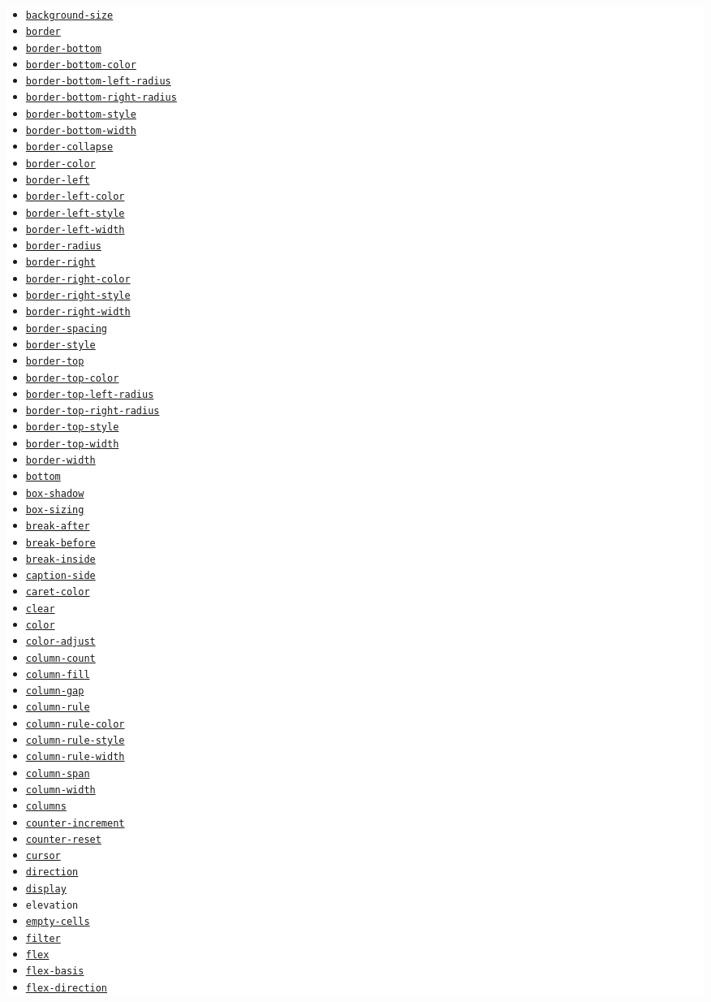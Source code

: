-   [`background-size`](https://developer.mozilla.org/en-US/docs/Web/CSS/background-size)
-   [`border`](https://developer.mozilla.org/en-US/docs/Web/CSS/border)
-   [`border-bottom`](https://developer.mozilla.org/en-US/docs/Web/CSS/border-bottom)
-   [`border-bottom-color`](https://developer.mozilla.org/en-US/docs/Web/CSS/border-bottom-color)
-   [`border-bottom-left-radius`](https://developer.mozilla.org/en-US/docs/Web/CSS/border-bottom-left-radius)
-   [`border-bottom-right-radius`](https://developer.mozilla.org/en-US/docs/Web/CSS/border-bottom-right-radius)
-   [`border-bottom-style`](https://developer.mozilla.org/en-US/docs/Web/CSS/border-bottom-style)
-   [`border-bottom-width`](https://developer.mozilla.org/en-US/docs/Web/CSS/border-bottom-width)
-   [`border-collapse`](https://developer.mozilla.org/en-US/docs/Web/CSS/border-collapse)
-   [`border-color`](https://developer.mozilla.org/en-US/docs/Web/CSS/border-color)
-   [`border-left`](https://developer.mozilla.org/en-US/docs/Web/CSS/border-left)
-   [`border-left-color`](https://developer.mozilla.org/en-US/docs/Web/CSS/border-left-color)
-   [`border-left-style`](https://developer.mozilla.org/en-US/docs/Web/CSS/border-left-style)
-   [`border-left-width`](https://developer.mozilla.org/en-US/docs/Web/CSS/border-left-width)
-   [`border-radius`](https://developer.mozilla.org/en-US/docs/Web/CSS/border-radius)
-   [`border-right`](https://developer.mozilla.org/en-US/docs/Web/CSS/border-right)
-   [`border-right-color`](https://developer.mozilla.org/en-US/docs/Web/CSS/border-right-color)
-   [`border-right-style`](https://developer.mozilla.org/en-US/docs/Web/CSS/border-right-style)
-   [`border-right-width`](https://developer.mozilla.org/en-US/docs/Web/CSS/border-right-width)
-   [`border-spacing`](https://developer.mozilla.org/en-US/docs/Web/CSS/border-spacing)
-   [`border-style`](https://developer.mozilla.org/en-US/docs/Web/CSS/border-style)
-   [`border-top`](https://developer.mozilla.org/en-US/docs/Web/CSS/border-top)
-   [`border-top-color`](https://developer.mozilla.org/en-US/docs/Web/CSS/border-top-color)
-   [`border-top-left-radius`](https://developer.mozilla.org/en-US/docs/Web/CSS/border-top-left-radius)
-   [`border-top-right-radius`](https://developer.mozilla.org/en-US/docs/Web/CSS/border-top-right-radius)
-   [`border-top-style`](https://developer.mozilla.org/en-US/docs/Web/CSS/border-top-style)
-   [`border-top-width`](https://developer.mozilla.org/en-US/docs/Web/CSS/border-top-width)
-   [`border-width`](https://developer.mozilla.org/en-US/docs/Web/CSS/border-width)
-   [`bottom`](https://developer.mozilla.org/en-US/docs/Web/CSS/bottom)
-   [`box-shadow`](https://developer.mozilla.org/en-US/docs/Web/CSS/box-shadow)
-   [`box-sizing`](https://developer.mozilla.org/en-US/docs/Web/CSS/box-sizing)
-   [`break-after`](https://developer.mozilla.org/en-US/docs/Web/CSS/break-after)
-   [`break-before`](https://developer.mozilla.org/en-US/docs/Web/CSS/break-before)
-   [`break-inside`](https://developer.mozilla.org/en-US/docs/Web/CSS/break-inside)
-   [`caption-side`](https://developer.mozilla.org/en-US/docs/Web/CSS/caption-side)
-   [`caret-color`](https://developer.mozilla.org/en-US/docs/Web/CSS/caret-color)
-   [`clear`](https://developer.mozilla.org/en-US/docs/Web/CSS/clear)
-   [`color`](https://developer.mozilla.org/en-US/docs/Web/CSS/color)
-   [`color-adjust`](https://developer.mozilla.org/en-US/docs/Web/CSS/color-adjust)
-   [`column-count`](https://developer.mozilla.org/en-US/docs/Web/CSS/column-count)
-   [`column-fill`](https://developer.mozilla.org/en-US/docs/Web/CSS/column-fill)
-   [`column-gap`](https://developer.mozilla.org/en-US/docs/Web/CSS/column-gap)
-   [`column-rule`](https://developer.mozilla.org/en-US/docs/Web/CSS/column-rule)
-   [`column-rule-color`](https://developer.mozilla.org/en-US/docs/Web/CSS/column-rule-color)
-   [`column-rule-style`](https://developer.mozilla.org/en-US/docs/Web/CSS/column-rule-style)
-   [`column-rule-width`](https://developer.mozilla.org/en-US/docs/Web/CSS/column-rule-width)
-   [`column-span`](https://developer.mozilla.org/en-US/docs/Web/CSS/column-span)
-   [`column-width`](https://developer.mozilla.org/en-US/docs/Web/CSS/column-width)
-   [`columns`](https://developer.mozilla.org/en-US/docs/Web/CSS/columns)
-   [`counter-increment`](https://developer.mozilla.org/en-US/docs/Web/CSS/counter-increment)
-   [`counter-reset`](https://developer.mozilla.org/en-US/docs/Web/CSS/counter-reset)
-   [`cursor`](https://developer.mozilla.org/en-US/docs/Web/CSS/cursor)
-   [`direction`](https://developer.mozilla.org/en-US/docs/Web/CSS/direction)
-   [`display`](https://developer.mozilla.org/en-US/docs/Web/CSS/display)
-   `elevation`
-   [`empty-cells`](https://developer.mozilla.org/en-US/docs/Web/CSS/empty-cells)
-   [`filter`](https://developer.mozilla.org/en-US/docs/Web/CSS/filter)
-   [`flex`](https://developer.mozilla.org/en-US/docs/Web/CSS/flex)
-   [`flex-basis`](https://developer.mozilla.org/en-US/docs/Web/CSS/flex-basis)
-   [`flex-direction`](https://developer.mozilla.org/en-US/docs/Web/CSS/flex-direction)